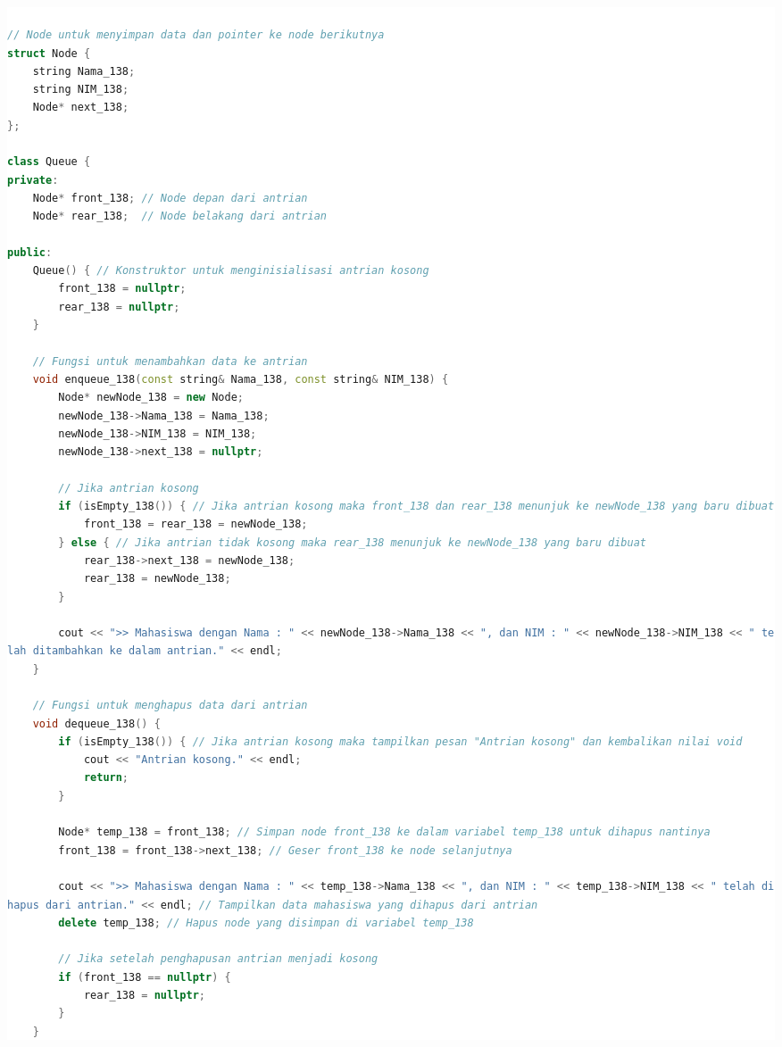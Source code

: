 ```C++

// Node untuk menyimpan data dan pointer ke node berikutnya
struct Node {
    string Nama_138;
    string NIM_138;
    Node* next_138;
};

class Queue {
private:
    Node* front_138; // Node depan dari antrian
    Node* rear_138;  // Node belakang dari antrian

public: 
    Queue() { // Konstruktor untuk menginisialisasi antrian kosong
        front_138 = nullptr;
        rear_138 = nullptr;
    }

    // Fungsi untuk menambahkan data ke antrian
    void enqueue_138(const string& Nama_138, const string& NIM_138) {
        Node* newNode_138 = new Node;
        newNode_138->Nama_138 = Nama_138;
        newNode_138->NIM_138 = NIM_138;
        newNode_138->next_138 = nullptr;
        
        // Jika antrian kosong
        if (isEmpty_138()) { // Jika antrian kosong maka front_138 dan rear_138 menunjuk ke newNode_138 yang baru dibuat 
            front_138 = rear_138 = newNode_138;
        } else { // Jika antrian tidak kosong maka rear_138 menunjuk ke newNode_138 yang baru dibuat
            rear_138->next_138 = newNode_138;
            rear_138 = newNode_138;
        }
        
        cout << ">> Mahasiswa dengan Nama : " << newNode_138->Nama_138 << ", dan NIM : " << newNode_138->NIM_138 << " telah ditambahkan ke dalam antrian." << endl;
    }

    // Fungsi untuk menghapus data dari antrian
    void dequeue_138() {
        if (isEmpty_138()) { // Jika antrian kosong maka tampilkan pesan "Antrian kosong" dan kembalikan nilai void
            cout << "Antrian kosong." << endl;
            return;
        }

        Node* temp_138 = front_138; // Simpan node front_138 ke dalam variabel temp_138 untuk dihapus nantinya 
        front_138 = front_138->next_138; // Geser front_138 ke node selanjutnya 

        cout << ">> Mahasiswa dengan Nama : " << temp_138->Nama_138 << ", dan NIM : " << temp_138->NIM_138 << " telah dihapus dari antrian." << endl; // Tampilkan data mahasiswa yang dihapus dari antrian 
        delete temp_138; // Hapus node yang disimpan di variabel temp_138

        // Jika setelah penghapusan antrian menjadi kosong
        if (front_138 == nullptr) {
            rear_138 = nullptr;
        }
    }

```
